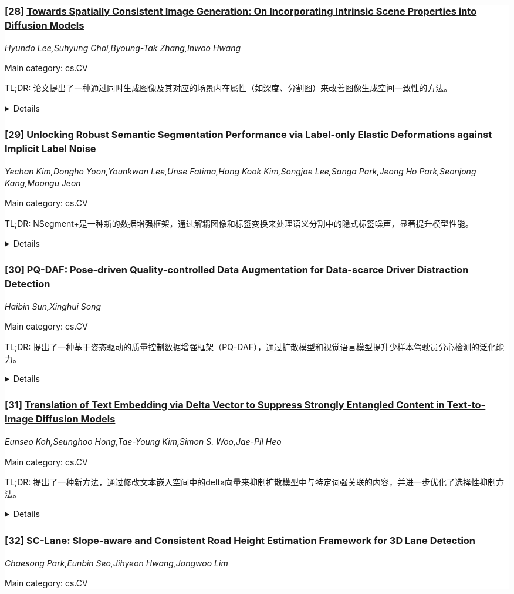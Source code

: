 ### [28] [Towards Spatially Consistent Image Generation: On Incorporating Intrinsic Scene Properties into Diffusion Models](https://arxiv.org/abs/2508.10382)
*Hyundo Lee,Suhyung Choi,Byoung-Tak Zhang,Inwoo Hwang*

Main category: cs.CV

TL;DR: 论文提出了一种通过同时生成图像及其对应的场景内在属性（如深度、分割图）来改善图像生成空间一致性的方法。


<details><summary>Details</summary></details>


### [29] [Unlocking Robust Semantic Segmentation Performance via Label-only Elastic Deformations against Implicit Label Noise](https://arxiv.org/abs/2508.10383)
*Yechan Kim,Dongho Yoon,Younkwan Lee,Unse Fatima,Hong Kook Kim,Songjae Lee,Sanga Park,Jeong Ho Park,Seonjong Kang,Moongu Jeon*

Main category: cs.CV

TL;DR: NSegment+是一种新的数据增强框架，通过解耦图像和标签变换来处理语义分割中的隐式标签噪声，显著提升模型性能。


<details><summary>Details</summary></details>


### [30] [PQ-DAF: Pose-driven Quality-controlled Data Augmentation for Data-scarce Driver Distraction Detection](https://arxiv.org/abs/2508.10397)
*Haibin Sun,Xinghui Song*

Main category: cs.CV

TL;DR: 提出了一种基于姿态驱动的质量控制数据增强框架（PQ-DAF），通过扩散模型和视觉语言模型提升少样本驾驶员分心检测的泛化能力。


<details><summary>Details</summary></details>


### [31] [Translation of Text Embedding via Delta Vector to Suppress Strongly Entangled Content in Text-to-Image Diffusion Models](https://arxiv.org/abs/2508.10407)
*Eunseo Koh,Seunghoo Hong,Tae-Young Kim,Simon S. Woo,Jae-Pil Heo*

Main category: cs.CV

TL;DR: 提出了一种新方法，通过修改文本嵌入空间中的delta向量来抑制扩散模型中与特定词强关联的内容，并进一步优化了选择性抑制方法。


<details><summary>Details</summary></details>


### [32] [SC-Lane: Slope-aware and Consistent Road Height Estimation Framework for 3D Lane Detection](https://arxiv.org/abs/2508.10411)
*Chaesong Park,Eunbin Seo,Jihyeon Hwang,Jongwoo Lim*

Main category: cs.CV
